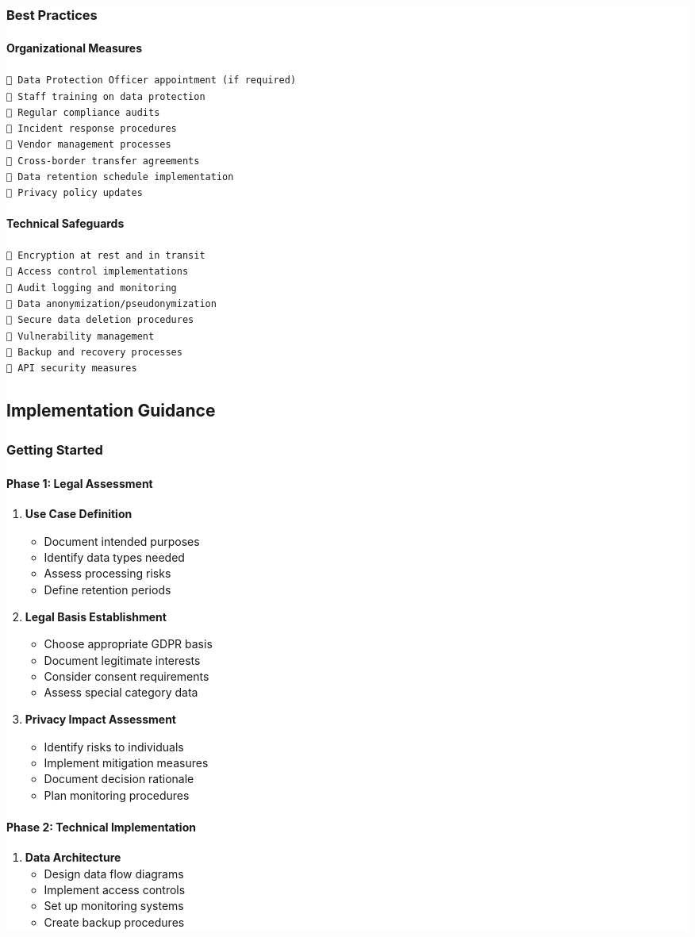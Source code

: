 ### Best Practices

#### **Organizational Measures**
```markdown
 Data Protection Officer appointment (if required)
 Staff training on data protection
 Regular compliance audits
 Incident response procedures
 Vendor management processes
 Cross-border transfer agreements
 Data retention schedule implementation
 Privacy policy updates
```

#### **Technical Safeguards**
```markdown  
 Encryption at rest and in transit
 Access control implementations
 Audit logging and monitoring
 Data anonymization/pseudonymization
 Secure data deletion procedures
 Vulnerability management
 Backup and recovery processes
 API security measures
```

## Implementation Guidance

### Getting Started

#### **Phase 1: Legal Assessment**
1. **Use Case Definition**
   - Document intended purposes
   - Identify data types needed
   - Assess processing risks
   - Define retention periods

2. **Legal Basis Establishment**
   - Choose appropriate GDPR basis
   - Document legitimate interests
   - Consider consent requirements
   - Assess special category data

3. **Privacy Impact Assessment**
   - Identify risks to individuals
   - Implement mitigation measures
   - Document decision rationale
   - Plan monitoring procedures

#### **Phase 2: Technical Implementation**
1. **Data Architecture**
   - Design data flow diagrams
   - Implement access controls
   - Set up monitoring systems
   - Create backup procedures
